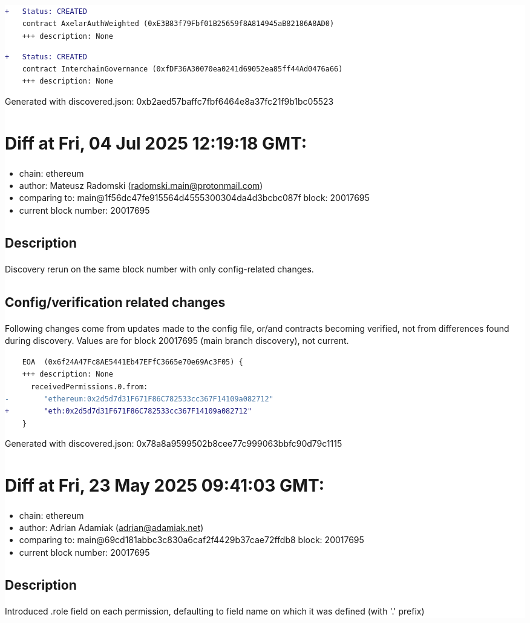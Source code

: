 ```diff
+   Status: CREATED
    contract AxelarAuthWeighted (0xE3B83f79Fbf01B25659f8A814945aB82186A8AD0)
    +++ description: None
```

```diff
+   Status: CREATED
    contract InterchainGovernance (0xfDF36A30070ea0241d69052ea85ff44Ad0476a66)
    +++ description: None
```

Generated with discovered.json: 0xb2aed57baffc7fbf6464e8a37fc21f9b1bc05523

# Diff at Fri, 04 Jul 2025 12:19:18 GMT:

- chain: ethereum
- author: Mateusz Radomski (<radomski.main@protonmail.com>)
- comparing to: main@1f56dc47fe915564d4555300304da4d3bcbc087f block: 20017695
- current block number: 20017695

## Description

Discovery rerun on the same block number with only config-related changes.

## Config/verification related changes

Following changes come from updates made to the config file,
or/and contracts becoming verified, not from differences found during
discovery. Values are for block 20017695 (main branch discovery), not current.

```diff
    EOA  (0x6f24A47Fc8AE5441Eb47EFfC3665e70e69Ac3F05) {
    +++ description: None
      receivedPermissions.0.from:
-        "ethereum:0x2d5d7d31F671F86C782533cc367F14109a082712"
+        "eth:0x2d5d7d31F671F86C782533cc367F14109a082712"
    }
```

Generated with discovered.json: 0x78a8a9599502b8cee77c999063bbfc90d79c1115

# Diff at Fri, 23 May 2025 09:41:03 GMT:

- chain: ethereum
- author: Adrian Adamiak (<adrian@adamiak.net>)
- comparing to: main@69cd181abbc3c830a6caf2f4429b37cae72ffdb8 block: 20017695
- current block number: 20017695

## Description

Introduced .role field on each permission, defaulting to field name on which it was defined (with '.' prefix)

